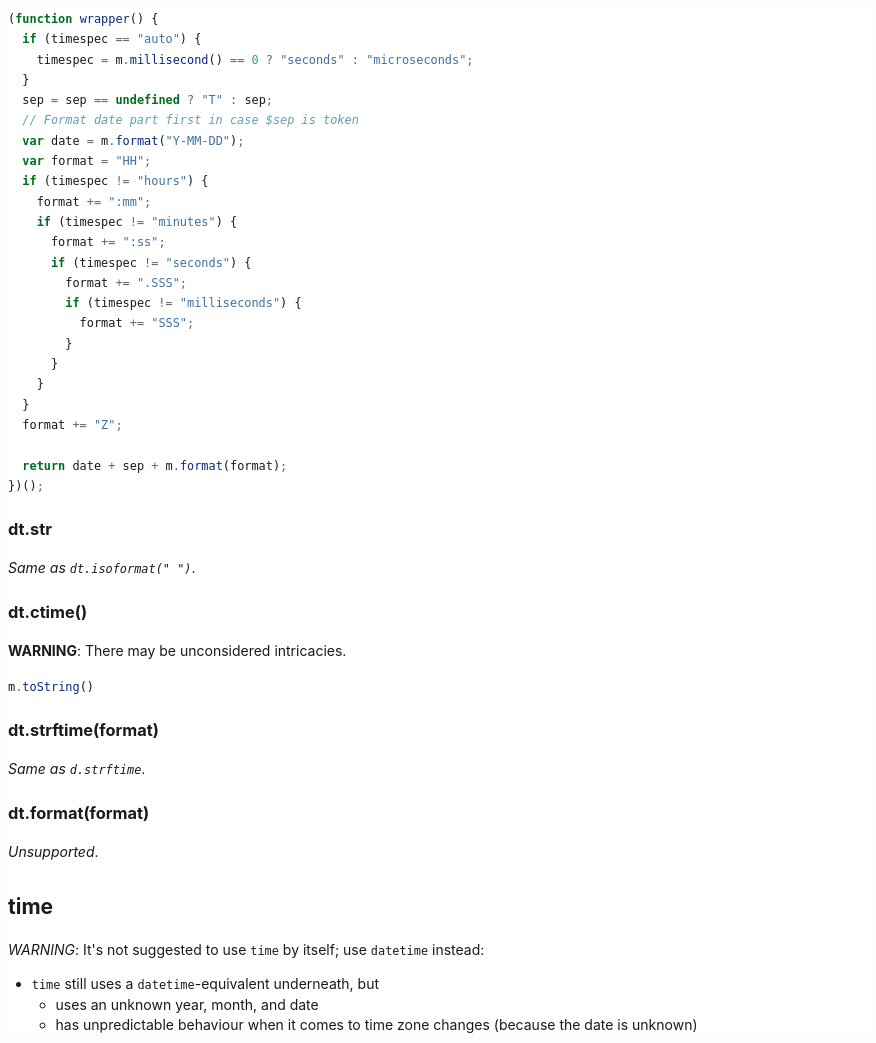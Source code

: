 ```javascript
(function wrapper() {
  if (timespec == "auto") {
    timespec = m.millisecond() == 0 ? "seconds" : "microseconds";
  }
  sep = sep == undefined ? "T" : sep;
  // Format date part first in case $sep is token
  var date = m.format("Y-MM-DD");
  var format = "HH";
  if (timespec != "hours") {
    format += ":mm";
    if (timespec != "minutes") {
      format += ":ss";
      if (timespec != "seconds") {
        format += ".SSS";
        if (timespec != "milliseconds") {
          format += "SSS";
        }
      }
    }
  }
  format += "Z";
  
  return date + sep + m.format(format);
})();
```

### dt.__str__

*Same as `dt.isoformat(" ")`*.

### dt.ctime()

**WARNING**: There may be unconsidered intricacies.

```javascript
m.toString()
```

### dt.strftime(format)

*Same as `d.strftime`*.

### dt.__format__(format)

*Unsupported*.

## time

*WARNING*: It's not suggested to use `time` by itself; use `datetime` instead:

- `time` still uses a `datetime`-equivalent underneath, but
  - uses an unknown year, month, and date
  - has unpredictable behaviour when it comes to time zone changes (because the date is unknown)
